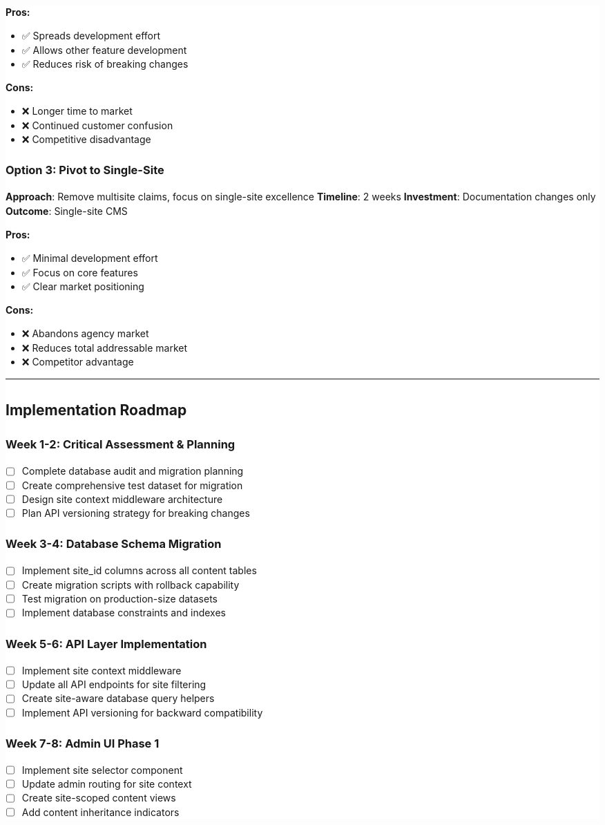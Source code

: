 **Pros:**
- ✅ Spreads development effort
- ✅ Allows other feature development
- ✅ Reduces risk of breaking changes

**Cons:**
- ❌ Longer time to market
- ❌ Continued customer confusion
- ❌ Competitive disadvantage

### **Option 3: Pivot to Single-Site**
**Approach**: Remove multisite claims, focus on single-site excellence
**Timeline**: 2 weeks
**Investment**: Documentation changes only
**Outcome**: Single-site CMS

**Pros:**
- ✅ Minimal development effort
- ✅ Focus on core features
- ✅ Clear market positioning

**Cons:**
- ❌ Abandons agency market
- ❌ Reduces total addressable market
- ❌ Competitor advantage

---

## **Implementation Roadmap**

### **Week 1-2: Critical Assessment & Planning**
- [ ] Complete database audit and migration planning
- [ ] Create comprehensive test dataset for migration
- [ ] Design site context middleware architecture
- [ ] Plan API versioning strategy for breaking changes

### **Week 3-4: Database Schema Migration**
- [ ] Implement site_id columns across all content tables
- [ ] Create migration scripts with rollback capability
- [ ] Test migration on production-size datasets
- [ ] Implement database constraints and indexes

### **Week 5-6: API Layer Implementation**
- [ ] Implement site context middleware
- [ ] Update all API endpoints for site filtering
- [ ] Create site-aware database query helpers
- [ ] Implement API versioning for backward compatibility

### **Week 7-8: Admin UI Phase 1**
- [ ] Implement site selector component
- [ ] Update admin routing for site context
- [ ] Create site-scoped content views
- [ ] Add content inheritance indicators
